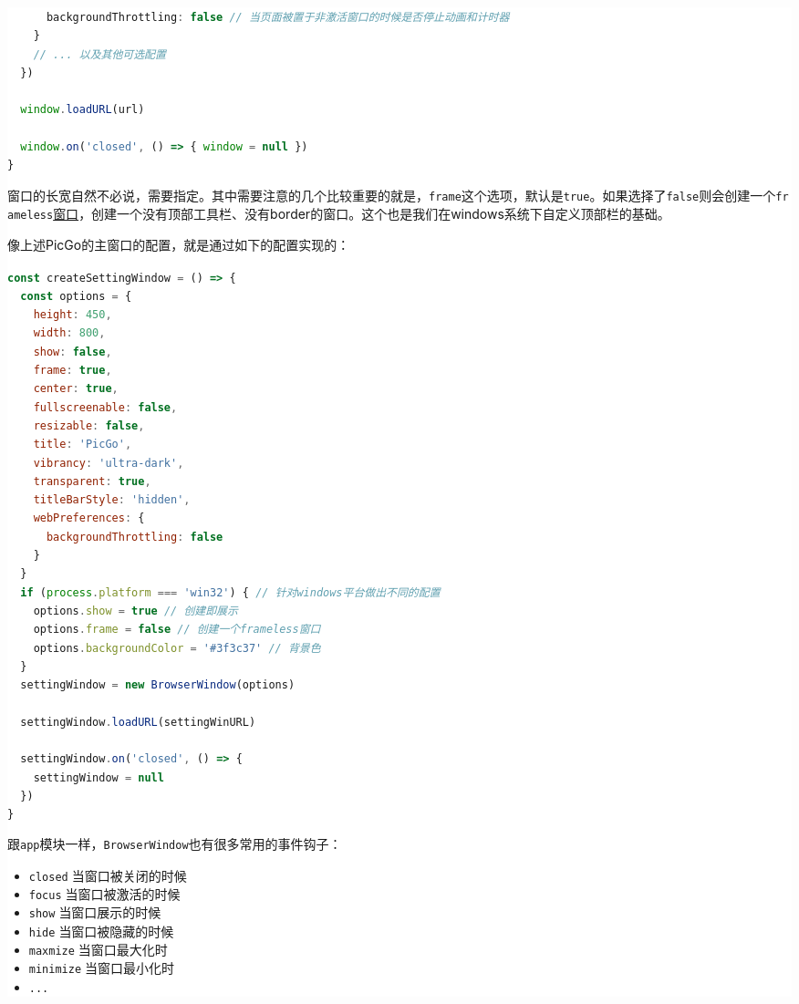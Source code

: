 ```js
      backgroundThrottling: false // 当页面被置于非激活窗口的时候是否停止动画和计时器
    }
    // ... 以及其他可选配置
  })

  window.loadURL(url)

  window.on('closed', () => { window = null })
}
```

窗口的长宽自然不必说，需要指定。其中需要注意的几个比较重要的就是，`frame`这个选项，默认是`true`。如果选择了`false`则会创建一个`frameless`[窗口](https://electronjs.org/docs/api/frameless-window)，创建一个没有顶部工具栏、没有border的窗口。这个也是我们在windows系统下自定义顶部栏的基础。

像上述PicGo的主窗口的配置，就是通过如下的配置实现的：

```js
const createSettingWindow = () => {
  const options = {
    height: 450,
    width: 800,
    show: false,
    frame: true,
    center: true,
    fullscreenable: false,
    resizable: false,
    title: 'PicGo',
    vibrancy: 'ultra-dark',
    transparent: true,
    titleBarStyle: 'hidden',
    webPreferences: {
      backgroundThrottling: false
    }
  }
  if (process.platform === 'win32') { // 针对windows平台做出不同的配置
    options.show = true // 创建即展示
    options.frame = false // 创建一个frameless窗口
    options.backgroundColor = '#3f3c37' // 背景色
  }
  settingWindow = new BrowserWindow(options)

  settingWindow.loadURL(settingWinURL)

  settingWindow.on('closed', () => {
    settingWindow = null
  })
}
```

跟`app`模块一样，`BrowserWindow`也有很多常用的事件钩子：

- `closed` 当窗口被关闭的时候
- `focus` 当窗口被激活的时候
- `show` 当窗口展示的时候
- `hide` 当窗口被隐藏的时候
- `maxmize` 当窗口最大化时
- `minimize` 当窗口最小化时
- `...`
